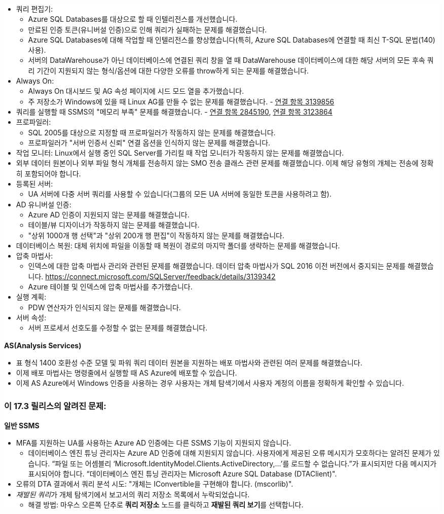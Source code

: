 - 쿼리 편집기:
  - Azure SQL Databases를 대상으로 할 때 인텔리전스를 개선했습니다.
  - 만료된 인증 토큰(유니버설 인증)으로 인해 쿼리가 실패하는 문제를 해결했습니다.
  - Azure SQL Databases에 대해 작업할 때 인텔리전스를 향상했습니다(특히, Azure SQL Databases에 연결할 때 최신 T-SQL 문법(140) 사용).
  - 서버의 DataWarehouse가 아닌 데이터베이스에 연결된 쿼리 창을 열 때 DataWarehouse 데이터베이스에 대한 해당 서버의 모든 후속 쿼리 기간이 지원되지 않는 형식/옵션에 대한 다양한 오류를 throw하게 되는 문제를 해결했습니다.
- Always On:
   - Always On 대시보드 및 AG 속성 페이지에 시드 모드 열을 추가했습니다.
   - 주 저장소가 Windows에 있을 때 Linux AG를 만들 수 없는 문제를 해결했습니다. - [연결 항목 3139856](https://connect.microsoft.com/SQLServer/feedback/details/3139856)
- 쿼리를 실행할 때 SSMS의 "메모리 부족" 문제를 해결했습니다. - [연결 항목 2845190](https://connect.microsoft.com/SQLServer/feedback/details/2845190), [연결 항목 3123864](https://connect.microsoft.com/SQLServer/feedback/details/3123864)
- 프로파일러: 
   - SQL 2005를 대상으로 지정할 때 프로파일러가 작동하지 않는 문제를 해결했습니다.
   - 프로파일러가 "서버 인증서 신뢰" 연결 옵션을 인식하지 않는 문제를 해결했습니다.
- 작업 모니터: Linux에서 실행 중인 SQL Server를 가리킬 때 작업 모니터가 작동하지 않는 문제를 해결했습니다.
- 외부 데이터 원본이나 외부 파일 형식 개체를 전송하지 않는 SMO 전송 클래스 관련 문제를 해결했습니다. 이제 해당 유형의 개체는 전송에 정확히 포함되어야 합니다.
- 등록된 서버:
   - UA 서버에 다중 서버 쿼리를 사용할 수 있습니다(그룹의 모든 UA 서버에 동일한 토큰을 사용하려고 함).
- AD 유니버설 인증:
   - Azure AD 인증이 지원되지 않는 문제를 해결했습니다.
   - 테이블/뷰 디자이너가 작동하지 않는 문제를 해결했습니다.
   - "상위 1000개 행 선택"과 "상위 200개 행 편집"이 작동하지 않는 문제를 해결했습니다.
- 데이터베이스 복원: 대체 위치에 파일을 이동할 때 복원이 경로의 마지막 폴더를 생략하는 문제를 해결했습니다.
- 압축 마법사:
   - 인덱스에 대한 압축 마법사 관리와 관련된 문제를 해결했습니다. 데이터 압축 마법사가 SQL 2016 이전 버전에서 중지되는 문제를 해결했습니다.
        https://connect.microsoft.com/SQLServer/feedback/details/3139342
   - Azure 테이블 및 인덱스에 압축 마법사를 추가했습니다.
- 실행 계획: 
   - PDW 연산자가 인식되지 않는 문제를 해결했습니다.
- 서버 속성:
   - 서버 프로세서 선호도를 수정할 수 없는 문제를 해결했습니다.


**AS(Analysis Services)**

- 표 형식 1400 호환성 수준 모델 및 파워 쿼리 데이터 원본을 지원하는 배포 마법사와 관련된 여러 문제를 해결했습니다.
- 이제 배포 마법사는 명령줄에서 실행할 때 AS Azure에 배포할 수 있습니다.
- 이제 AS Azure에서 Windows 인증을 사용하는 경우 사용자는 개체 탐색기에서 사용자 계정의 이름을 정확하게 확인할 수 있습니다.


### <a name="known-issues-in-this-173-release"></a>이 17.3 릴리스의 알려진 문제:

**일반 SSMS**

- MFA를 지원하는 UA를 사용하는 Azure AD 인증에는 다른 SSMS 기능이 지원되지 않습니다.
   - 데이터베이스 엔진 튜닝 관리자는 Azure AD 인증에 대해 지원되지 않습니다. 사용자에게 제공된 오류 메시지가 모호하다는 알려진 문제가 있습니다. “파일 또는 어셈블리 ‘Microsoft.IdentityModel.Clients.ActiveDirectory,...’를 로드할 수 없습니다.”가 표시되지만 다음 메시지가 표시되어야 합니다. “데이터베이스 엔진 튜닝 관리자는 Microsoft Azure SQL Database (DTAClient)".
- 오류의 DTA 결과에서 쿼리 분석 시도: "개체는 IConvertible을 구현해야 합니다. (mscorlib)".
- *재발된 쿼리*가 개체 탐색기에서 보고서의 쿼리 저장소 목록에서 누락되었습니다.
   - 해결 방법: 마우스 오른쪽 단추로 **쿼리 저장소** 노드를 클릭하고 **재발된 쿼리 보기**를 선택합니다.
